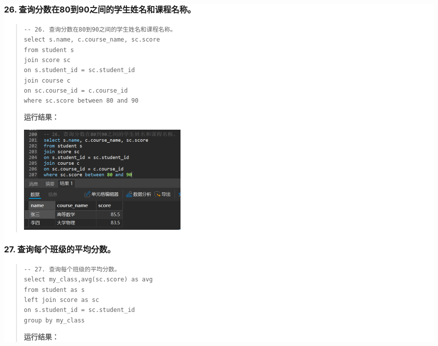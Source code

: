 ### 26. 查询分数在80到90之间的学生姓名和课程名称。

> ```
> -- 26. 查询分数在80到90之间的学生姓名和课程名称。
> select s.name, c.course_name, sc.score
> from student s
> join score sc 
> on s.student_id = sc.student_id
> join course c 
> on sc.course_id = c.course_id
> where sc.score between 80 and 90
> ```
>
> **运行结果：**
>
> <img src="./img/26.png" style="zoom:50%;" />

### 27. 查询每个班级的平均分数。

> ```
> -- 27. 查询每个班级的平均分数。
> select my_class,avg(sc.score) as avg
> from student as s
> left join score as sc
> on s.student_id = sc.student_id
> group by my_class
> ```
>
> **运行结果：**
>
